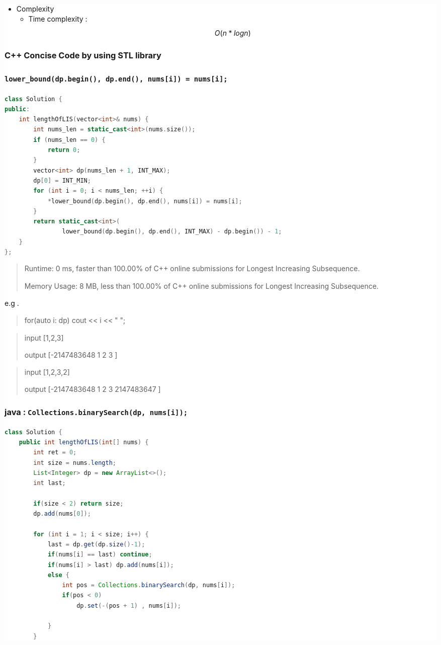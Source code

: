 * Complexity
  * Time complexity : $$O (n*logn)$$

### C++ Concise Code by using STL library 

### `lower_bound(dp.begin(), dp.end(), nums[i]) = nums[i];`

```c++
class Solution {
public:
    int lengthOfLIS(vector<int>& nums) {
        int nums_len = static_cast<int>(nums.size());
        if (nums_len == 0) {
            return 0;
        }
        vector<int> dp(nums_len + 1, INT_MAX);
        dp[0] = INT_MIN;
        for (int i = 0; i < nums_len; ++i) {
            *lower_bound(dp.begin(), dp.end(), nums[i]) = nums[i];
        }
        return static_cast<int>(
                lower_bound(dp.begin(), dp.end(), INT_MAX) - dp.begin()) - 1;
    }
};
```

> Runtime: 0 ms, faster than 100.00% of C++ online submissions for Longest Increasing Subsequence.
>
> Memory Usage: 8 MB, less than 100.00% of C++ online submissions for Longest Increasing Subsequence.

e.g .

>  for(auto i: dp) cout << i << " "; 

> input [1,2,3]
>
> output [-2147483648 1 2 3 ]

> input [1,2,3,2]
>
> output [-2147483648 1 2 3 2147483647  ]

### java : `Collections.binarySearch(dp, nums[i]);`

```java
class Solution {
    public int lengthOfLIS(int[] nums) {
        int ret = 0;
        int size = nums.length;
        List<Integer> dp = new ArrayList<>();
        int last;

        if(size < 2) return size;
        dp.add(nums[0]);

        for (int i = 1; i < size; i++) {
            last = dp.get(dp.size()-1);
            if(nums[i] == last) continue;
            if(nums[i] > last) dp.add(nums[i]);
            else {
                int pos = Collections.binarySearch(dp, nums[i]);
                if(pos < 0)
                    dp.set(-(pos + 1) , nums[i]);

            }
        }
```